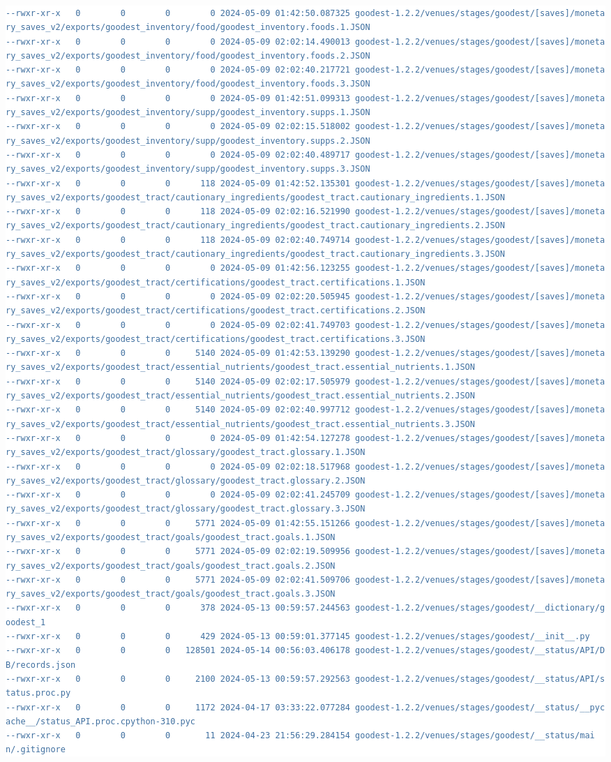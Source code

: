 ```diff
--rwxr-xr-x   0        0        0        0 2024-05-09 01:42:50.087325 goodest-1.2.2/venues/stages/goodest/[saves]/monetary_saves_v2/exports/goodest_inventory/food/goodest_inventory.foods.1.JSON
--rwxr-xr-x   0        0        0        0 2024-05-09 02:02:14.490013 goodest-1.2.2/venues/stages/goodest/[saves]/monetary_saves_v2/exports/goodest_inventory/food/goodest_inventory.foods.2.JSON
--rwxr-xr-x   0        0        0        0 2024-05-09 02:02:40.217721 goodest-1.2.2/venues/stages/goodest/[saves]/monetary_saves_v2/exports/goodest_inventory/food/goodest_inventory.foods.3.JSON
--rwxr-xr-x   0        0        0        0 2024-05-09 01:42:51.099313 goodest-1.2.2/venues/stages/goodest/[saves]/monetary_saves_v2/exports/goodest_inventory/supp/goodest_inventory.supps.1.JSON
--rwxr-xr-x   0        0        0        0 2024-05-09 02:02:15.518002 goodest-1.2.2/venues/stages/goodest/[saves]/monetary_saves_v2/exports/goodest_inventory/supp/goodest_inventory.supps.2.JSON
--rwxr-xr-x   0        0        0        0 2024-05-09 02:02:40.489717 goodest-1.2.2/venues/stages/goodest/[saves]/monetary_saves_v2/exports/goodest_inventory/supp/goodest_inventory.supps.3.JSON
--rwxr-xr-x   0        0        0      118 2024-05-09 01:42:52.135301 goodest-1.2.2/venues/stages/goodest/[saves]/monetary_saves_v2/exports/goodest_tract/cautionary_ingredients/goodest_tract.cautionary_ingredients.1.JSON
--rwxr-xr-x   0        0        0      118 2024-05-09 02:02:16.521990 goodest-1.2.2/venues/stages/goodest/[saves]/monetary_saves_v2/exports/goodest_tract/cautionary_ingredients/goodest_tract.cautionary_ingredients.2.JSON
--rwxr-xr-x   0        0        0      118 2024-05-09 02:02:40.749714 goodest-1.2.2/venues/stages/goodest/[saves]/monetary_saves_v2/exports/goodest_tract/cautionary_ingredients/goodest_tract.cautionary_ingredients.3.JSON
--rwxr-xr-x   0        0        0        0 2024-05-09 01:42:56.123255 goodest-1.2.2/venues/stages/goodest/[saves]/monetary_saves_v2/exports/goodest_tract/certifications/goodest_tract.certifications.1.JSON
--rwxr-xr-x   0        0        0        0 2024-05-09 02:02:20.505945 goodest-1.2.2/venues/stages/goodest/[saves]/monetary_saves_v2/exports/goodest_tract/certifications/goodest_tract.certifications.2.JSON
--rwxr-xr-x   0        0        0        0 2024-05-09 02:02:41.749703 goodest-1.2.2/venues/stages/goodest/[saves]/monetary_saves_v2/exports/goodest_tract/certifications/goodest_tract.certifications.3.JSON
--rwxr-xr-x   0        0        0     5140 2024-05-09 01:42:53.139290 goodest-1.2.2/venues/stages/goodest/[saves]/monetary_saves_v2/exports/goodest_tract/essential_nutrients/goodest_tract.essential_nutrients.1.JSON
--rwxr-xr-x   0        0        0     5140 2024-05-09 02:02:17.505979 goodest-1.2.2/venues/stages/goodest/[saves]/monetary_saves_v2/exports/goodest_tract/essential_nutrients/goodest_tract.essential_nutrients.2.JSON
--rwxr-xr-x   0        0        0     5140 2024-05-09 02:02:40.997712 goodest-1.2.2/venues/stages/goodest/[saves]/monetary_saves_v2/exports/goodest_tract/essential_nutrients/goodest_tract.essential_nutrients.3.JSON
--rwxr-xr-x   0        0        0        0 2024-05-09 01:42:54.127278 goodest-1.2.2/venues/stages/goodest/[saves]/monetary_saves_v2/exports/goodest_tract/glossary/goodest_tract.glossary.1.JSON
--rwxr-xr-x   0        0        0        0 2024-05-09 02:02:18.517968 goodest-1.2.2/venues/stages/goodest/[saves]/monetary_saves_v2/exports/goodest_tract/glossary/goodest_tract.glossary.2.JSON
--rwxr-xr-x   0        0        0        0 2024-05-09 02:02:41.245709 goodest-1.2.2/venues/stages/goodest/[saves]/monetary_saves_v2/exports/goodest_tract/glossary/goodest_tract.glossary.3.JSON
--rwxr-xr-x   0        0        0     5771 2024-05-09 01:42:55.151266 goodest-1.2.2/venues/stages/goodest/[saves]/monetary_saves_v2/exports/goodest_tract/goals/goodest_tract.goals.1.JSON
--rwxr-xr-x   0        0        0     5771 2024-05-09 02:02:19.509956 goodest-1.2.2/venues/stages/goodest/[saves]/monetary_saves_v2/exports/goodest_tract/goals/goodest_tract.goals.2.JSON
--rwxr-xr-x   0        0        0     5771 2024-05-09 02:02:41.509706 goodest-1.2.2/venues/stages/goodest/[saves]/monetary_saves_v2/exports/goodest_tract/goals/goodest_tract.goals.3.JSON
--rwxr-xr-x   0        0        0      378 2024-05-13 00:59:57.244563 goodest-1.2.2/venues/stages/goodest/__dictionary/goodest_1
--rwxr-xr-x   0        0        0      429 2024-05-13 00:59:01.377145 goodest-1.2.2/venues/stages/goodest/__init__.py
--rwxr-xr-x   0        0        0   128501 2024-05-14 00:56:03.406178 goodest-1.2.2/venues/stages/goodest/__status/API/DB/records.json
--rwxr-xr-x   0        0        0     2100 2024-05-13 00:59:57.292563 goodest-1.2.2/venues/stages/goodest/__status/API/status.proc.py
--rwxr-xr-x   0        0        0     1172 2024-04-17 03:33:22.077284 goodest-1.2.2/venues/stages/goodest/__status/__pycache__/status_API.proc.cpython-310.pyc
--rwxr-xr-x   0        0        0       11 2024-04-23 21:56:29.284154 goodest-1.2.2/venues/stages/goodest/__status/main/.gitignore
```